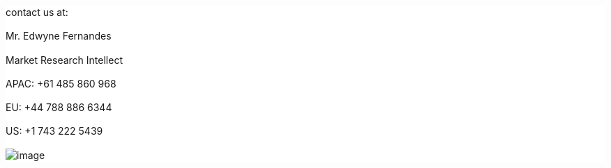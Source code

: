 contact us at:</strong></p><p>Mr. Edwyne Fernandes</p><p>Market Research Intellect</p><p>APAC: +61 485 860 968</p><p>EU: +44 788 886 6344</p><p>US: +1 743 222 5439</p>
![image](https://github.com/user-attachments/assets/6928a9d8-f06c-45bd-a1c2-34987b60f27e)
